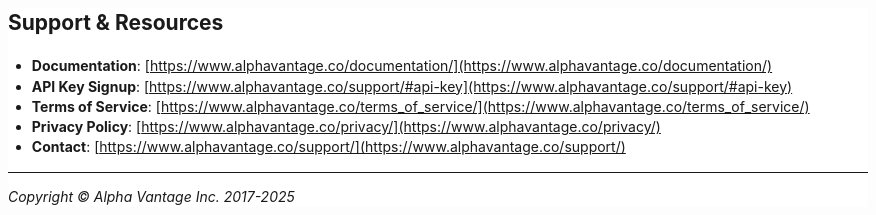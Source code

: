 
## Support & Resources

- **Documentation**: [https://www.alphavantage.co/documentation/](https://www.alphavantage.co/documentation/)
- **API Key Signup**: [https://www.alphavantage.co/support/#api-key](https://www.alphavantage.co/support/#api-key)
- **Terms of Service**: [https://www.alphavantage.co/terms_of_service/](https://www.alphavantage.co/terms_of_service/)
- **Privacy Policy**: [https://www.alphavantage.co/privacy/](https://www.alphavantage.co/privacy/)
- **Contact**: [https://www.alphavantage.co/support/](https://www.alphavantage.co/support/)

---

*Copyright © Alpha Vantage Inc. 2017-2025*
